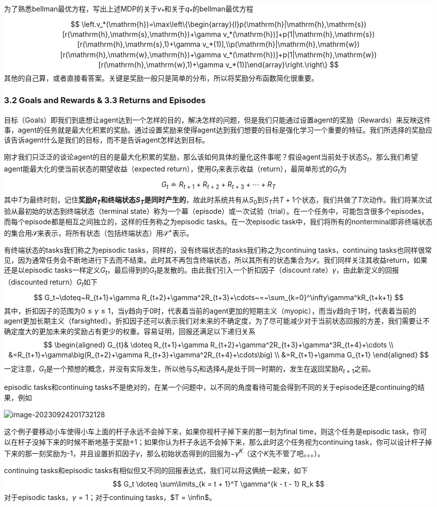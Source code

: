 为了熟悉bellman最优方程，写出上述MDP的关于$v_*$和关于$q_*$的bellman最优方程
$$
\left.v_*(\mathrm{h})=\max\left\{\begin{array}{l}p(\mathrm{h}|\mathrm{h},\mathrm{s})[r(\mathrm{h},\mathrm{s},\mathrm{h})+\gamma v_*(\mathrm{h})]+p(1|\mathrm{h},\mathrm{s})[r(\mathrm{h},\mathrm{s},1)+\gamma v_*(1)],\\p(\mathrm{h}|\mathrm{h},\mathrm{w})[r(\mathrm{h},\mathrm{w},\mathrm{h})+\gamma v_*(\mathrm{h})]+p(1|\mathrm{h},\mathrm{w})[r(\mathrm{h},\mathrm{w},1)+\gamma v_*(1)]\end{array}\right.\right\}
$$
其他的自己算，或者直接看答案。关键是奖励一般只是简单的分布，所以将奖励分布函数简化很重要。

### 3.2 Goals and Rewards & 3.3 Returns and Episodes

目标（Goals）即我们到底想让agent达到一个怎样的目的，解决怎样的问题，但是我们只能通过设置agent的奖励（Rewards）来反映这件事，agent的任务就是最大化积累的奖励。通过设置奖励来使得agent达到我们想要的目标是强化学习一个重要的特征。我们所选择的奖励应该告诉agent什么是我们的目标，而不是告诉agent怎样达到目标。

刚才我们只泛泛的谈论agent的目的是最大化积累的奖励，那么该如何具体的量化这件事呢？假设agent当前处于状态$S_t$，那么我们希望agent能最大化的使当前状态的期望收益（expected return），使用$G_t$来表示收益（return），最简单形式的$G_t$为
$$
G_t\doteq R_{t+1}+R_{t+2}+R_{t+3}+\cdots+R_T
$$
其中$T$为最终时刻，记住**奖励$R_{T}$和终端状态$S_{T}$是同时产生的**，故此时系统共有从$S_0$到$S_T$共$T+1$个状态，我们共做了$T$次动作。我们将某次试验从最初始的状态到终端状态（terminal state）称为一个幕（episode）或一次试验（trial）。在一个任务中，可能包含很多个episodes，而每个episode都是相互之间独立的，这样的任务称之为episodic tasks。在一次episodic task中，我们将所有的nonterminal即非终端状态的集合用$\mathcal{S}$来表示，将所有状态（包括终端状态）用$\mathcal{S^+}$表示。

有终端状态的tasks我们称之为episodic tasks，同样的，没有终端状态的tasks我们称之为continuing tasks，continuing tasks也同样很常见，因为通常任务会不断地进行下去而不结束。此时其不再包含终端状态，所以其所有的状态集合为$\mathcal{S}$。我们同样关注其收益return，如果还是以episodic tasks一样定义$G_t$，最后得到的$G_t$是发散的。由此我们引入一个折扣因子（discount rate）$\gamma$，由此新定义的回报（discounted return）$G_t$如下
$$
G_t~\doteq~R_{t+1}+\gamma R_{t+2}+\gamma^2R_{t+3}+\cdots~=~\sum_{k=0}^\infty\gamma^kR_{t+k+1}
$$
其中，折扣因子的范围为$0\leq\gamma\leq1$，当$\gamma$趋向于0时，代表着当前的agent更加的短期主义（myopic），而当$\gamma$趋向于1时，代表着当前的agent更加长期主义（farsighted）。折扣因子还可以表示我们对未来的不确定度，为了尽可能减少对于当前状态回报的方差，我们需要让不确定度大的更加未来的奖励占有更少的权重。容易证明，回报还满足以下递归关系
$$
\begin{aligned}
G_{t}& \doteq R_{t+1}+\gamma R_{t+2}+\gamma^2R_{t+3}+\gamma^3R_{t+4}+\cdots   \\
&=R_{t+1}+\gamma\big(R_{t+2}+\gamma R_{t+3}+\gamma^2R_{t+4}+\cdots\big) \\
&=R_{t+1}+\gamma G_{t+1}
\end{aligned}
$$
一定注意，$G_t$是一个预想的概念，并没有实际发生，所以他与$S_t$和选择$A_t$是处于同一时期的，发生在返回奖励$R_{t + 1}$之前。

episodic tasks和continuing tasks不是绝对的，在某一个问题中，以不同的角度看待可能会得到不同的关于episode还是continuing的结果，例如

![image-20230924201732128](C:\Users\outline\AppData\Roaming\Typora\typora-user-images\image-20230924201732128.png)

这个例子要移动小车使得小车上面的杆子永远不会掉下来，如果你视杆子掉下来的那一刻为final time，则这个任务是episodic task，你可以在杆子没掉下来的时候不断地基于奖励+1；如果你认为杆子永远不会掉下来，那么此时这个任务视为continuing task，你可以设计杆子掉下来的那一刻奖励为-1，并且设置折扣因子$\gamma$，那么初始状态得到的回报为$-\gamma^{K}$（这个$K$先不管了吧。。。）。

 continuing tasks和episodic tasks有相似但又不同的回报表达式，我们可以将这俩统一起来，如下
$$
G_t \doteq \sum\limits_{k = t + 1}^T \gamma^{k - t - 1} R_k
$$
对于episodic tasks，$\gamma = 1$；对于continuing tasks，$T = \infin$。
